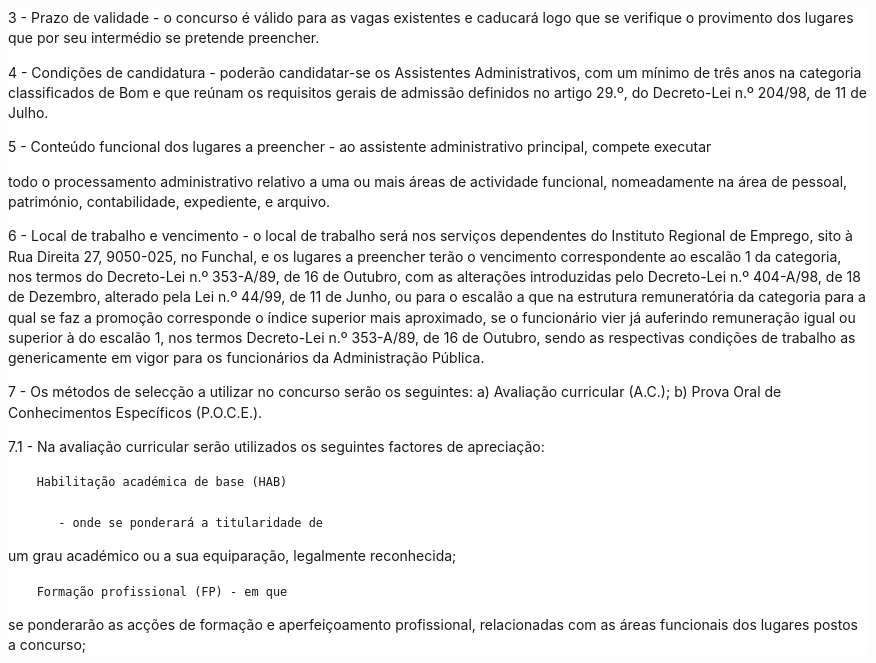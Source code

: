 3 - Prazo de validade - o concurso é válido para as vagas
existentes e caducará logo que se verifique o
provimento dos lugares que por seu intermédio se
pretende preencher.


4 - Condições de candidatura - poderão candidatar-se os
Assistentes Administrativos, com um mínimo de três
anos na categoria classificados de Bom e que reúnam
os requisitos gerais de admissão definidos no artigo
29.º, do Decreto-Lei n.º 204/98, de 11 de Julho.


5 - Conteúdo funcional dos lugares a preencher - ao
assistente administrativo principal, compete executar



todo o processamento administrativo relativo a uma
ou mais áreas de actividade funcional, nomeadamente na área de pessoal, património, contabilidade, expediente, e arquivo.


6 - Local de trabalho e vencimento - o local de trabalho
será nos serviços dependentes do Instituto Regional
de Emprego, sito à Rua Direita 27, 9050-025, no
Funchal, e os lugares a preencher terão o vencimento
correspondente ao escalão 1 da categoria, nos termos do
Decreto-Lei n.º 353-A/89, de 16 de Outubro, com as
alterações introduzidas pelo Decreto-Lei n.º 404-A/98,
de 18 de Dezembro, alterado pela Lei n.º 44/99, de 11
de Junho, ou para o escalão a que na estrutura
remuneratória da categoria para a qual se faz a
promoção corresponde o índice superior mais
aproximado, se o funcionário vier já auferindo
remuneração igual ou superior à do escalão 1, nos
termos Decreto-Lei n.º 353-A/89, de 16 de Outubro,
sendo as respectivas condições de trabalho as
genericamente em vigor para os funcionários da
Administração Pública.


7 - Os métodos de selecção a utilizar no concurso serão
os seguintes:
a) Avaliação curricular (A.C.);
b) Prova Oral de Conhecimentos Específicos
(P.O.C.E.).


7.1 - Na avaliação curricular serão utilizados os
seguintes factores de apreciação:

        Habilitação académica de base (HAB)

           - onde se ponderará a titularidade de
um grau académico ou a sua equiparação, legalmente reconhecida;

        Formação profissional (FP) - em que
se ponderarão as acções de formação e
aperfeiçoamento profissional, relacionadas com as áreas funcionais dos
lugares postos a concurso;
